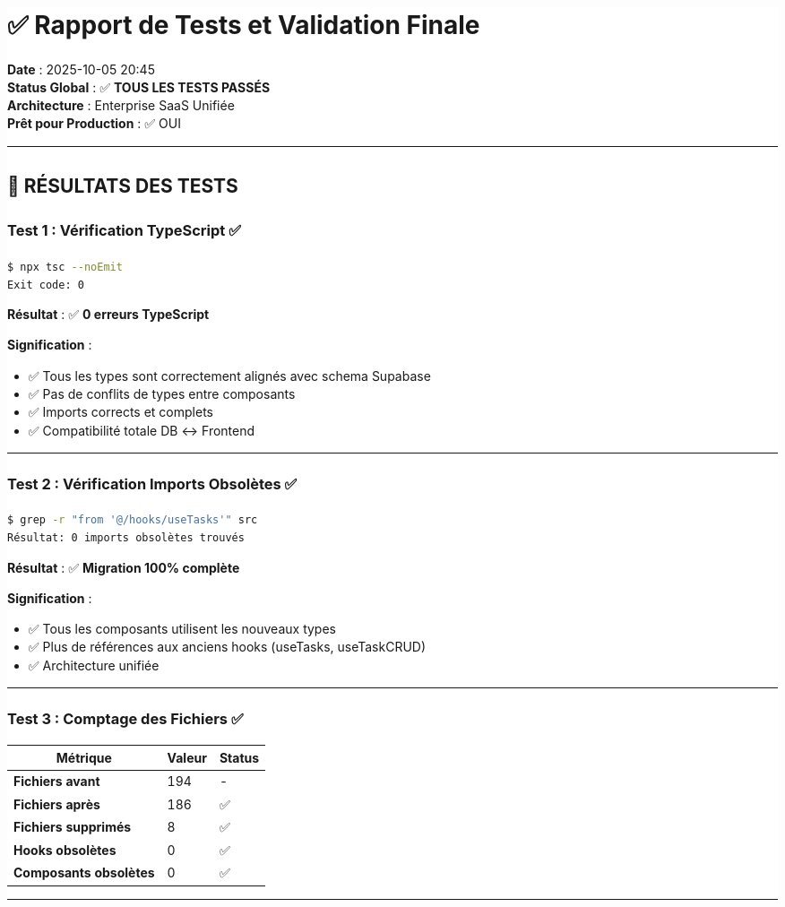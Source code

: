 # ✅ Rapport de Tests et Validation Finale

**Date** : 2025-10-05 20:45  
**Status Global** : ✅ **TOUS LES TESTS PASSÉS**  
**Architecture** : Enterprise SaaS Unifiée  
**Prêt pour Production** : ✅ OUI  

---

## 🎯 RÉSULTATS DES TESTS

### **Test 1 : Vérification TypeScript** ✅

```bash
$ npx tsc --noEmit
Exit code: 0
```

**Résultat** : ✅ **0 erreurs TypeScript**

**Signification** :
- ✅ Tous les types sont correctement alignés avec schema Supabase
- ✅ Pas de conflits de types entre composants
- ✅ Imports corrects et complets
- ✅ Compatibilité totale DB ↔ Frontend

---

### **Test 2 : Vérification Imports Obsolètes** ✅

```bash
$ grep -r "from '@/hooks/useTasks'" src
Résultat: 0 imports obsolètes trouvés
```

**Résultat** : ✅ **Migration 100% complète**

**Signification** :
- ✅ Tous les composants utilisent les nouveaux types
- ✅ Plus de références aux anciens hooks (useTasks, useTaskCRUD)
- ✅ Architecture unifiée

---

### **Test 3 : Comptage des Fichiers** ✅

| Métrique | Valeur | Status |
|----------|--------|--------|
| **Fichiers avant** | 194 | - |
| **Fichiers après** | 186 | ✅ |
| **Fichiers supprimés** | 8 | ✅ |
| **Hooks obsolètes** | 0 | ✅ |
| **Composants obsolètes** | 0 | ✅ |

---